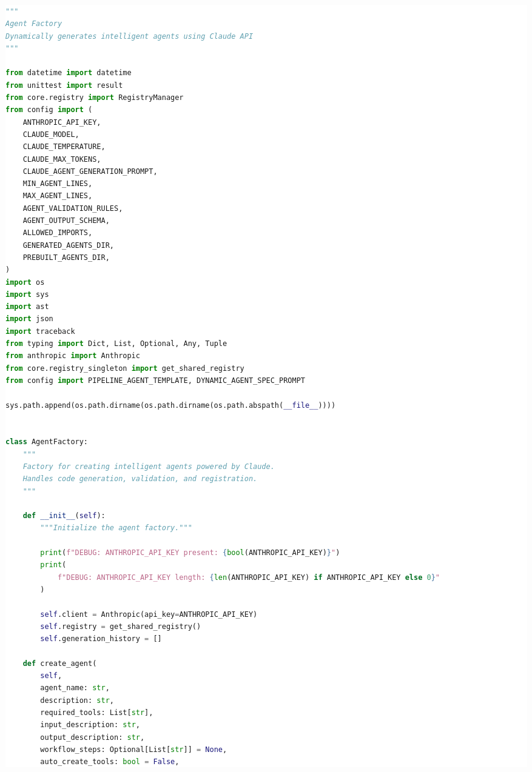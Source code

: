 ```python
"""
Agent Factory
Dynamically generates intelligent agents using Claude API
"""

from datetime import datetime
from unittest import result
from core.registry import RegistryManager
from config import (
    ANTHROPIC_API_KEY,
    CLAUDE_MODEL,
    CLAUDE_TEMPERATURE,
    CLAUDE_MAX_TOKENS,
    CLAUDE_AGENT_GENERATION_PROMPT,
    MIN_AGENT_LINES,
    MAX_AGENT_LINES,
    AGENT_VALIDATION_RULES,
    AGENT_OUTPUT_SCHEMA,
    ALLOWED_IMPORTS,
    GENERATED_AGENTS_DIR,
    PREBUILT_AGENTS_DIR,
)
import os
import sys
import ast
import json
import traceback
from typing import Dict, List, Optional, Any, Tuple
from anthropic import Anthropic
from core.registry_singleton import get_shared_registry
from config import PIPELINE_AGENT_TEMPLATE, DYNAMIC_AGENT_SPEC_PROMPT

sys.path.append(os.path.dirname(os.path.dirname(os.path.abspath(__file__))))


class AgentFactory:
    """
    Factory for creating intelligent agents powered by Claude.
    Handles code generation, validation, and registration.
    """

    def __init__(self):
        """Initialize the agent factory."""

        print(f"DEBUG: ANTHROPIC_API_KEY present: {bool(ANTHROPIC_API_KEY)}")
        print(
            f"DEBUG: ANTHROPIC_API_KEY length: {len(ANTHROPIC_API_KEY) if ANTHROPIC_API_KEY else 0}"
        )

        self.client = Anthropic(api_key=ANTHROPIC_API_KEY)
        self.registry = get_shared_registry()
        self.generation_history = []

    def create_agent(
        self,
        agent_name: str,
        description: str,
        required_tools: List[str],
        input_description: str,
        output_description: str,
        workflow_steps: Optional[List[str]] = None,
        auto_create_tools: bool = False,
```